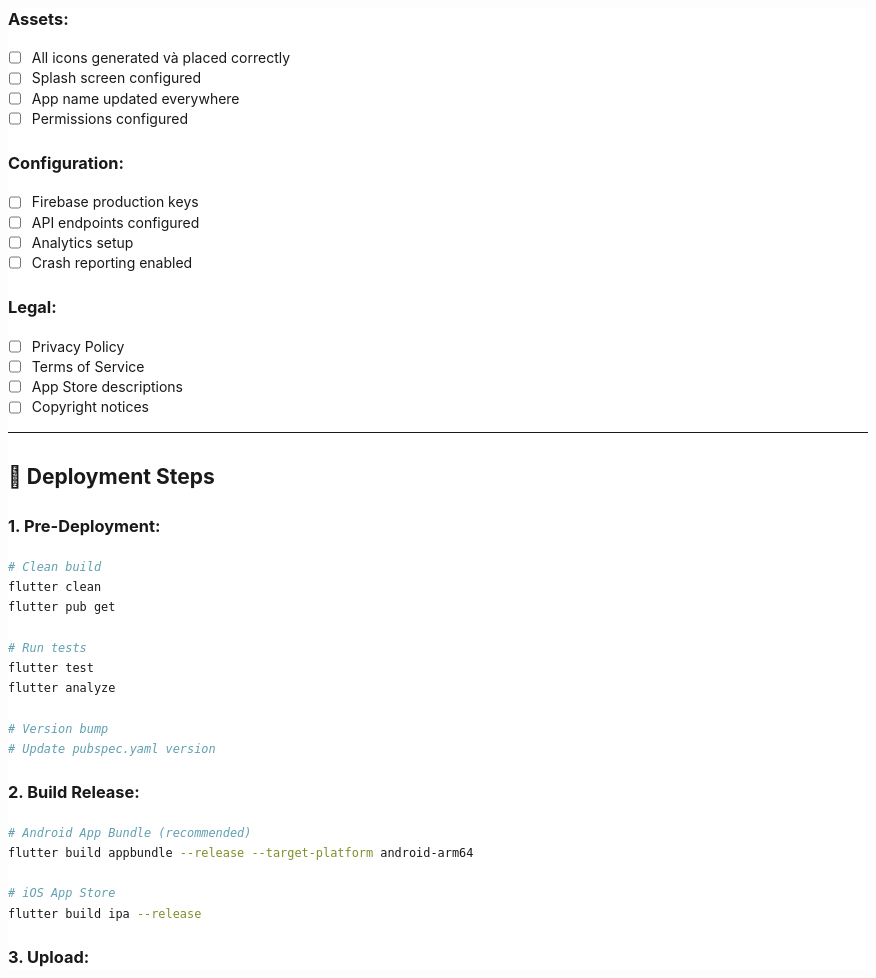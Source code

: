 ### **Assets:**

- [ ] All icons generated và placed correctly
- [ ] Splash screen configured
- [ ] App name updated everywhere
- [ ] Permissions configured

### **Configuration:**

- [ ] Firebase production keys
- [ ] API endpoints configured
- [ ] Analytics setup
- [ ] Crash reporting enabled

### **Legal:**

- [ ] Privacy Policy
- [ ] Terms of Service
- [ ] App Store descriptions
- [ ] Copyright notices

---

## 🚀 Deployment Steps

### **1. Pre-Deployment:**

```bash
# Clean build
flutter clean
flutter pub get

# Run tests
flutter test
flutter analyze

# Version bump
# Update pubspec.yaml version
```

### **2. Build Release:**

```bash
# Android App Bundle (recommended)
flutter build appbundle --release --target-platform android-arm64

# iOS App Store
flutter build ipa --release
```

### **3. Upload:**
